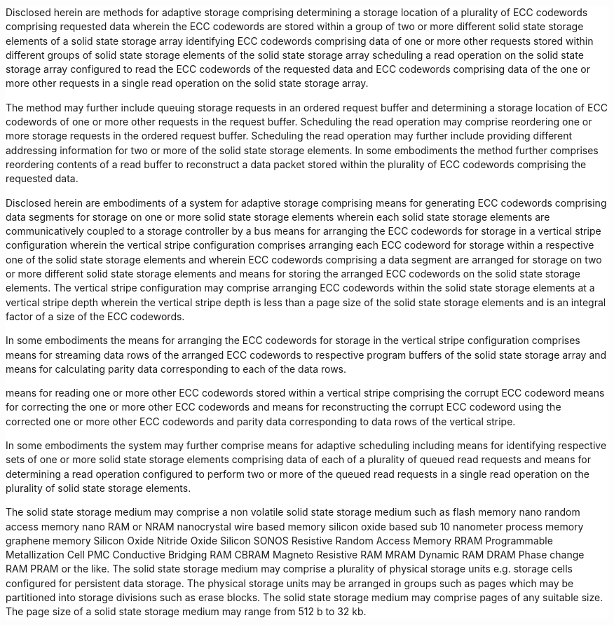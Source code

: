 Disclosed herein are methods for adaptive storage comprising determining a storage location of a plurality of ECC codewords comprising requested data wherein the ECC codewords are stored within a group of two or more different solid state storage elements of a solid state storage array identifying ECC codewords comprising data of one or more other requests stored within different groups of solid state storage elements of the solid state storage array scheduling a read operation on the solid state storage array configured to read the ECC codewords of the requested data and ECC codewords comprising data of the one or more other requests in a single read operation on the solid state storage array.

The method may further include queuing storage requests in an ordered request buffer and determining a storage location of ECC codewords of one or more other requests in the request buffer. Scheduling the read operation may comprise reordering one or more storage requests in the ordered request buffer. Scheduling the read operation may further include providing different addressing information for two or more of the solid state storage elements. In some embodiments the method further comprises reordering contents of a read buffer to reconstruct a data packet stored within the plurality of ECC codewords comprising the requested data.

Disclosed herein are embodiments of a system for adaptive storage comprising means for generating ECC codewords comprising data segments for storage on one or more solid state storage elements wherein each solid state storage elements are communicatively coupled to a storage controller by a bus means for arranging the ECC codewords for storage in a vertical stripe configuration wherein the vertical stripe configuration comprises arranging each ECC codeword for storage within a respective one of the solid state storage elements and wherein ECC codewords comprising a data segment are arranged for storage on two or more different solid state storage elements and means for storing the arranged ECC codewords on the solid state storage elements. The vertical stripe configuration may comprise arranging ECC codewords within the solid state storage elements at a vertical stripe depth wherein the vertical stripe depth is less than a page size of the solid state storage elements and is an integral factor of a size of the ECC codewords.

In some embodiments the means for arranging the ECC codewords for storage in the vertical stripe configuration comprises means for streaming data rows of the arranged ECC codewords to respective program buffers of the solid state storage array and means for calculating parity data corresponding to each of the data rows.

means for reading one or more other ECC codewords stored within a vertical stripe comprising the corrupt ECC codeword means for correcting the one or more other ECC codewords and means for reconstructing the corrupt ECC codeword using the corrected one or more other ECC codewords and parity data corresponding to data rows of the vertical stripe.

In some embodiments the system may further comprise means for adaptive scheduling including means for identifying respective sets of one or more solid state storage elements comprising data of each of a plurality of queued read requests and means for determining a read operation configured to perform two or more of the queued read requests in a single read operation on the plurality of solid state storage elements.

The solid state storage medium may comprise a non volatile solid state storage medium such as flash memory nano random access memory nano RAM or NRAM nanocrystal wire based memory silicon oxide based sub 10 nanometer process memory graphene memory Silicon Oxide Nitride Oxide Silicon SONOS Resistive Random Access Memory RRAM Programmable Metallization Cell PMC Conductive Bridging RAM CBRAM Magneto Resistive RAM MRAM Dynamic RAM DRAM Phase change RAM PRAM or the like. The solid state storage medium may comprise a plurality of physical storage units e.g. storage cells configured for persistent data storage. The physical storage units may be arranged in groups such as pages which may be partitioned into storage divisions such as erase blocks. The solid state storage medium may comprise pages of any suitable size. The page size of a solid state storage medium may range from 512 b to 32 kb.
